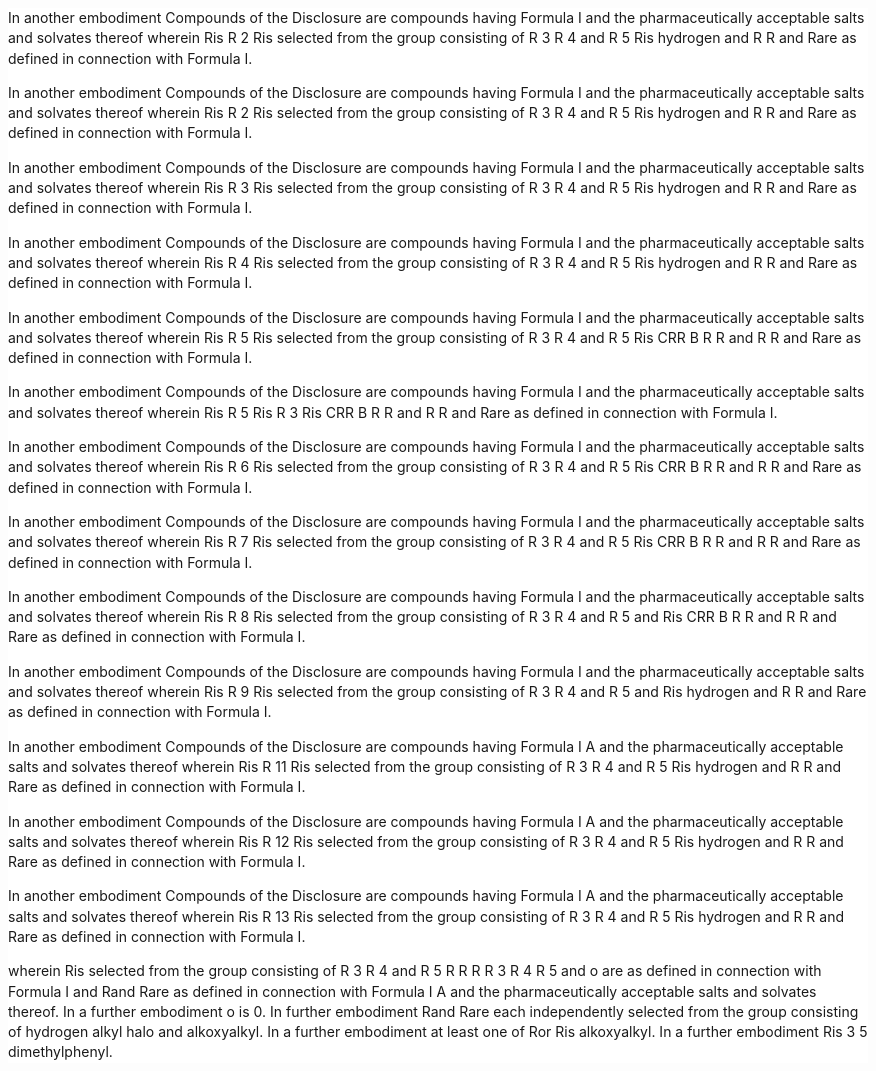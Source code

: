 In another embodiment Compounds of the Disclosure are compounds having Formula I and the pharmaceutically acceptable salts and solvates thereof wherein Ris R 2 Ris selected from the group consisting of R 3 R 4 and R 5 Ris hydrogen and R R and Rare as defined in connection with Formula I.

In another embodiment Compounds of the Disclosure are compounds having Formula I and the pharmaceutically acceptable salts and solvates thereof wherein Ris R 2 Ris selected from the group consisting of R 3 R 4 and R 5 Ris hydrogen and R R and Rare as defined in connection with Formula I.

In another embodiment Compounds of the Disclosure are compounds having Formula I and the pharmaceutically acceptable salts and solvates thereof wherein Ris R 3 Ris selected from the group consisting of R 3 R 4 and R 5 Ris hydrogen and R R and Rare as defined in connection with Formula I.

In another embodiment Compounds of the Disclosure are compounds having Formula I and the pharmaceutically acceptable salts and solvates thereof wherein Ris R 4 Ris selected from the group consisting of R 3 R 4 and R 5 Ris hydrogen and R R and Rare as defined in connection with Formula I.

In another embodiment Compounds of the Disclosure are compounds having Formula I and the pharmaceutically acceptable salts and solvates thereof wherein Ris R 5 Ris selected from the group consisting of R 3 R 4 and R 5 Ris CRR B R R and R R and Rare as defined in connection with Formula I.

In another embodiment Compounds of the Disclosure are compounds having Formula I and the pharmaceutically acceptable salts and solvates thereof wherein Ris R 5 Ris R 3 Ris CRR B R R and R R and Rare as defined in connection with Formula I.

In another embodiment Compounds of the Disclosure are compounds having Formula I and the pharmaceutically acceptable salts and solvates thereof wherein Ris R 6 Ris selected from the group consisting of R 3 R 4 and R 5 Ris CRR B R R and R R and Rare as defined in connection with Formula I.

In another embodiment Compounds of the Disclosure are compounds having Formula I and the pharmaceutically acceptable salts and solvates thereof wherein Ris R 7 Ris selected from the group consisting of R 3 R 4 and R 5 Ris CRR B R R and R R and Rare as defined in connection with Formula I.

In another embodiment Compounds of the Disclosure are compounds having Formula I and the pharmaceutically acceptable salts and solvates thereof wherein Ris R 8 Ris selected from the group consisting of R 3 R 4 and R 5 and Ris CRR B R R and R R and Rare as defined in connection with Formula I.

In another embodiment Compounds of the Disclosure are compounds having Formula I and the pharmaceutically acceptable salts and solvates thereof wherein Ris R 9 Ris selected from the group consisting of R 3 R 4 and R 5 and Ris hydrogen and R R and Rare as defined in connection with Formula I.

In another embodiment Compounds of the Disclosure are compounds having Formula I A and the pharmaceutically acceptable salts and solvates thereof wherein Ris R 11 Ris selected from the group consisting of R 3 R 4 and R 5 Ris hydrogen and R R and Rare as defined in connection with Formula I.

In another embodiment Compounds of the Disclosure are compounds having Formula I A and the pharmaceutically acceptable salts and solvates thereof wherein Ris R 12 Ris selected from the group consisting of R 3 R 4 and R 5 Ris hydrogen and R R and Rare as defined in connection with Formula I.

In another embodiment Compounds of the Disclosure are compounds having Formula I A and the pharmaceutically acceptable salts and solvates thereof wherein Ris R 13 Ris selected from the group consisting of R 3 R 4 and R 5 Ris hydrogen and R R and Rare as defined in connection with Formula I.

wherein Ris selected from the group consisting of R 3 R 4 and R 5 R R R R 3 R 4 R 5 and o are as defined in connection with Formula I and Rand Rare as defined in connection with Formula I A and the pharmaceutically acceptable salts and solvates thereof. In a further embodiment o is 0. In further embodiment Rand Rare each independently selected from the group consisting of hydrogen alkyl halo and alkoxyalkyl. In a further embodiment at least one of Ror Ris alkoxyalkyl. In a further embodiment Ris 3 5 dimethylphenyl.
